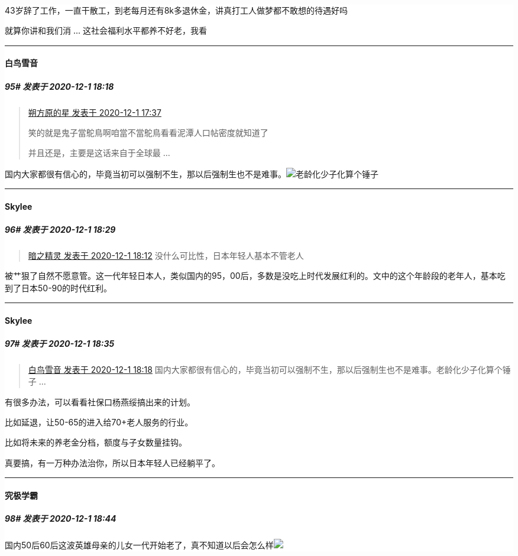 43岁辞了工作，一直干散工，到老每月还有8k多退休金，讲真打工人做梦都不敢想的待遇好吗

就算你讲和我们消 ...</blockquote>
这社会福利水平都养不好老，我看


-----

####  白鸟雪音  
##### 95#       发表于 2020-12-1 18:18


<blockquote><a href="httphttps://bbs.saraba1st.com/2b/forum.php?mod=redirect&amp;goto=findpost&amp;pid=49578144&amp;ptid=1975188" target="_blank">朔方原的星 发表于 2020-12-1 17:37</a>

笑的就是鬼子當鴕鳥啊咱當不當鴕鳥看看泥潭人口帖密度就知道了

并且还是，主要是这话来自于全球最 ...</blockquote>
国内大家都很有信心的，毕竟当初可以强制不生，那以后强制生也不是难事。<img src="https://static.saraba1st.com/image/smiley/face2017/065.png" referrerpolicy="no-referrer">老龄化少子化算个锤子


-----

####  Skylee  
##### 96#       发表于 2020-12-1 18:29


<blockquote><a href="httphttps://bbs.saraba1st.com/2b/forum.php?mod=redirect&amp;goto=findpost&amp;pid=49578455&amp;ptid=1975188" target="_blank">暗之精灵 发表于 2020-12-1 18:12</a>
没什么可比性，日本年轻人基本不管老人</blockquote>
被艹狠了自然不愿意管。这一代年轻日本人，类似国内的95，00后，多数是没吃上时代发展红利的。文中的这个年龄段的老年人，基本吃到了日本50-90的时代红利。


-----

####  Skylee  
##### 97#       发表于 2020-12-1 18:35


<blockquote><a href="httphttps://bbs.saraba1st.com/2b/forum.php?mod=redirect&amp;goto=findpost&amp;pid=49578513&amp;ptid=1975188" target="_blank">白鸟雪音 发表于 2020-12-1 18:18</a>
国内大家都很有信心的，毕竟当初可以强制不生，那以后强制生也不是难事。老龄化少子化算个锤子 ...</blockquote>
有很多办法，可以看看社保口杨燕绥搞出来的计划。

比如延退，让50-65的进入给70+老人服务的行业。

比如将未来的养老金分档，额度与子女数量挂钩。

真要搞，有一万种办法治你，所以日本年轻人已经躺平了。


-----

####  究极学霸  
##### 98#       发表于 2020-12-1 18:44


国内50后60后这波英雄母亲的儿女一代开始老了，真不知道以后会怎么样<img src="https://static.saraba1st.com/image/smiley/face2017/001.png" referrerpolicy="no-referrer">
